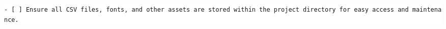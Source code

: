 ```
- [ ] Ensure all CSV files, fonts, and other assets are stored within the project directory for easy access and maintenance.
